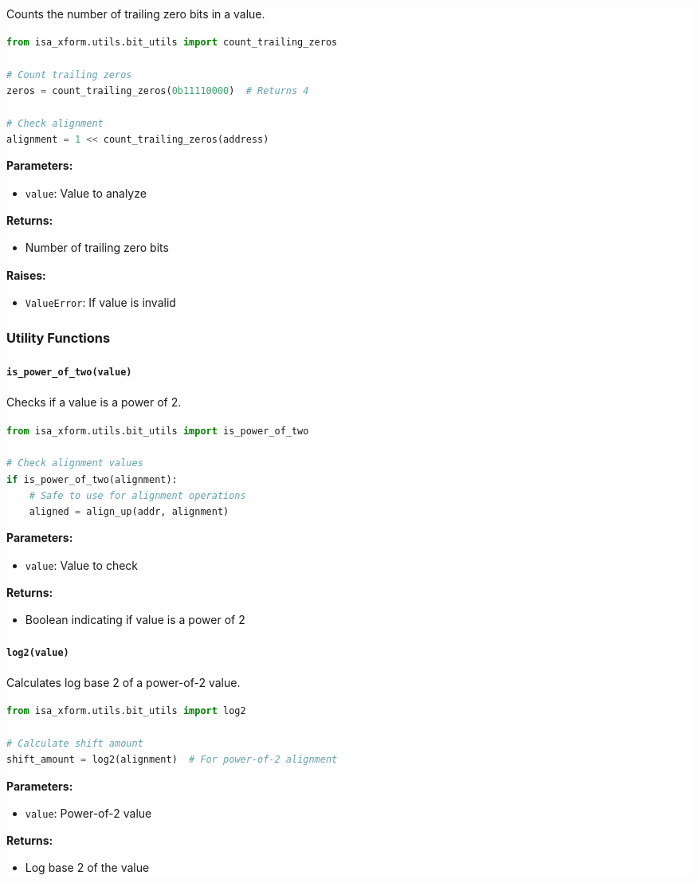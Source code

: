 Counts the number of trailing zero bits in a value.

```python
from isa_xform.utils.bit_utils import count_trailing_zeros

# Count trailing zeros
zeros = count_trailing_zeros(0b11110000)  # Returns 4

# Check alignment
alignment = 1 << count_trailing_zeros(address)
```

**Parameters:**
- `value`: Value to analyze

**Returns:**
- Number of trailing zero bits

**Raises:**
- `ValueError`: If value is invalid

### Utility Functions

#### `is_power_of_two(value)`

Checks if a value is a power of 2.

```python
from isa_xform.utils.bit_utils import is_power_of_two

# Check alignment values
if is_power_of_two(alignment):
    # Safe to use for alignment operations
    aligned = align_up(addr, alignment)
```

**Parameters:**
- `value`: Value to check

**Returns:**
- Boolean indicating if value is a power of 2

#### `log2(value)`

Calculates log base 2 of a power-of-2 value.

```python
from isa_xform.utils.bit_utils import log2

# Calculate shift amount
shift_amount = log2(alignment)  # For power-of-2 alignment
```

**Parameters:**
- `value`: Power-of-2 value

**Returns:**
- Log base 2 of the value
